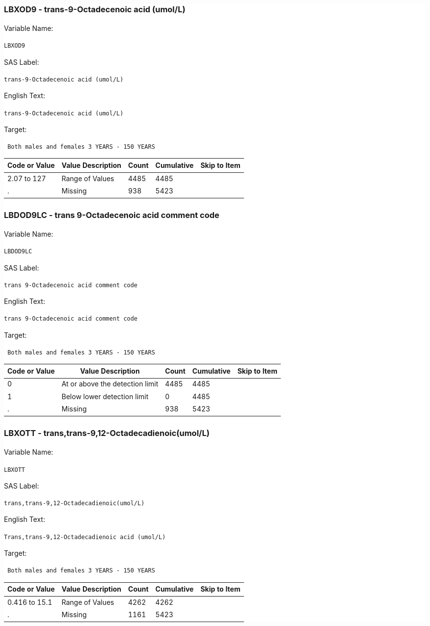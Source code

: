 ### LBXOD9 - trans-9-Octadecenoic acid (umol/L)

Variable Name:

    LBXOD9
SAS Label:

    trans-9-Octadecenoic acid (umol/L)
English Text:

    trans-9-Octadecenoic acid (umol/L)
Target:

     Both males and females 3 YEARS - 150 YEARS
Code or Value | Value Description | Count | Cumulative | Skip to Item  
---|---|---|---|---  
2.07 to 127 | Range of Values | 4485 | 4485 |   
. | Missing | 938 | 5423 |   
  
### LBDOD9LC - trans 9-Octadecenoic acid comment code

Variable Name:

    LBDOD9LC
SAS Label:

    trans 9-Octadecenoic acid comment code
English Text:

    trans 9-Octadecenoic acid comment code
Target:

     Both males and females 3 YEARS - 150 YEARS
Code or Value | Value Description | Count | Cumulative | Skip to Item  
---|---|---|---|---  
0 | At or above the detection limit | 4485 | 4485 |   
1 | Below lower detection limit | 0 | 4485 |   
. | Missing | 938 | 5423 |   
  
### LBXOTT - trans,trans-9,12-Octadecadienoic(umol/L)

Variable Name:

    LBXOTT
SAS Label:

    trans,trans-9,12-Octadecadienoic(umol/L)
English Text:

    Trans,trans-9,12-Octadecadienoic acid (umol/L)
Target:

     Both males and females 3 YEARS - 150 YEARS
Code or Value | Value Description | Count | Cumulative | Skip to Item  
---|---|---|---|---  
0.416 to 15.1 | Range of Values | 4262 | 4262 |   
. | Missing | 1161 | 5423 |   
  